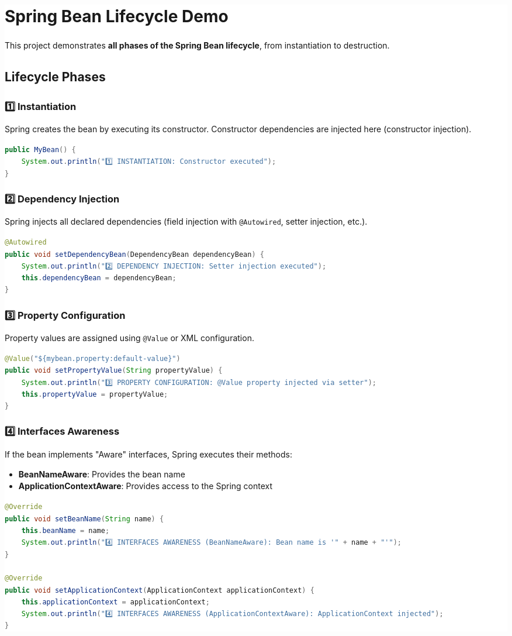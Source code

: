 # Spring Bean Lifecycle Demo

This project demonstrates **all phases of the Spring Bean lifecycle**, from instantiation to destruction.

## Lifecycle Phases

### 1️⃣ Instantiation
Spring creates the bean by executing its constructor. Constructor dependencies are injected here (constructor injection).

```java
public MyBean() {
    System.out.println("1️⃣ INSTANTIATION: Constructor executed");
}
```

### 2️⃣ Dependency Injection
Spring injects all declared dependencies (field injection with `@Autowired`, setter injection, etc.).

```java
@Autowired
public void setDependencyBean(DependencyBean dependencyBean) {
    System.out.println("2️⃣ DEPENDENCY INJECTION: Setter injection executed");
    this.dependencyBean = dependencyBean;
}
```

### 3️⃣ Property Configuration
Property values are assigned using `@Value` or XML configuration.

```java
@Value("${mybean.property:default-value}")
public void setPropertyValue(String propertyValue) {
    System.out.println("3️⃣ PROPERTY CONFIGURATION: @Value property injected via setter");
    this.propertyValue = propertyValue;
}
```

### 4️⃣ Interfaces Awareness
If the bean implements "Aware" interfaces, Spring executes their methods:

- **BeanNameAware**: Provides the bean name
- **ApplicationContextAware**: Provides access to the Spring context

```java
@Override
public void setBeanName(String name) {
    this.beanName = name;
    System.out.println("4️⃣ INTERFACES AWARENESS (BeanNameAware): Bean name is '" + name + "'");
}

@Override
public void setApplicationContext(ApplicationContext applicationContext) {
    this.applicationContext = applicationContext;
    System.out.println("4️⃣ INTERFACES AWARENESS (ApplicationContextAware): ApplicationContext injected");
}
```
